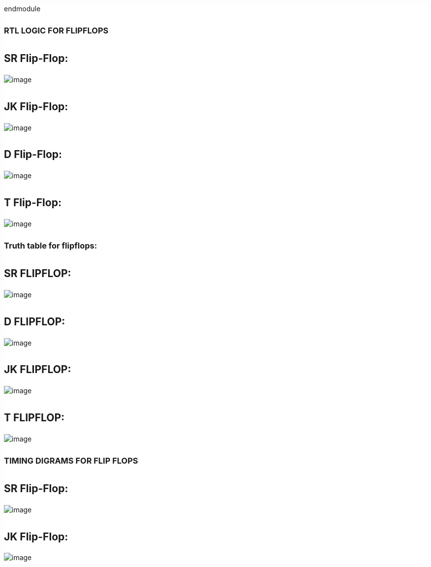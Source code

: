 endmodule

### RTL LOGIC FOR FLIPFLOPS
## SR Flip-Flop:
![image](https://github.com/23011258/Experiment--05-Implementation-of-flipflops-using-verilog/assets/139842204/ee810a8b-144a-45e0-bc35-e8f6a0826de4)


## JK Flip-Flop:
![image](https://github.com/23011258/Experiment--05-Implementation-of-flipflops-using-verilog/assets/139842204/f019a981-b6fd-478c-b1df-93abca91860e)


## D Flip-Flop:
![image](https://github.com/23011258/Experiment--05-Implementation-of-flipflops-using-verilog/assets/139842204/3511efff-3d2f-4018-bb94-db007e0fc285)


## T Flip-Flop:
![image](https://github.com/23011258/Experiment--05-Implementation-of-flipflops-using-verilog/assets/139842204/89788ae3-c800-45f5-b3ce-34fa50b31b23)
### Truth table for flipflops:
## SR FLIPFLOP:
![image](https://github.com/23011258/Experiment--05-Implementation-of-flipflops-using-verilog/assets/139842204/b54e70d6-98c9-4797-9ebe-230309a28432)
## D FLIPFLOP:
![image](https://github.com/23011258/Experiment--05-Implementation-of-flipflops-using-verilog/assets/139842204/1c0859d7-966f-4593-a18d-37e1c3eabf7b)
## JK FLIPFLOP:
![image](https://github.com/23011258/Experiment--05-Implementation-of-flipflops-using-verilog/assets/139842204/407d6a4c-1258-496b-8ed2-c00fe0a8781c)
## T FLIPFLOP:
![image](https://github.com/23011258/Experiment--05-Implementation-of-flipflops-using-verilog/assets/139842204/3d96e432-ab8c-4380-a2b6-b522bfb198ad)






### TIMING DIGRAMS FOR FLIP FLOPS
## SR Flip-Flop:
![image](https://github.com/23011258/Experiment--05-Implementation-of-flipflops-using-verilog/assets/139842204/432ab190-6d87-4237-acc4-68ee1dbdfcee)


## JK Flip-Flop:
![image](https://github.com/23011258/Experiment--05-Implementation-of-flipflops-using-verilog/assets/139842204/f16caafb-1bcc-4d92-a163-54730418dd2c)
